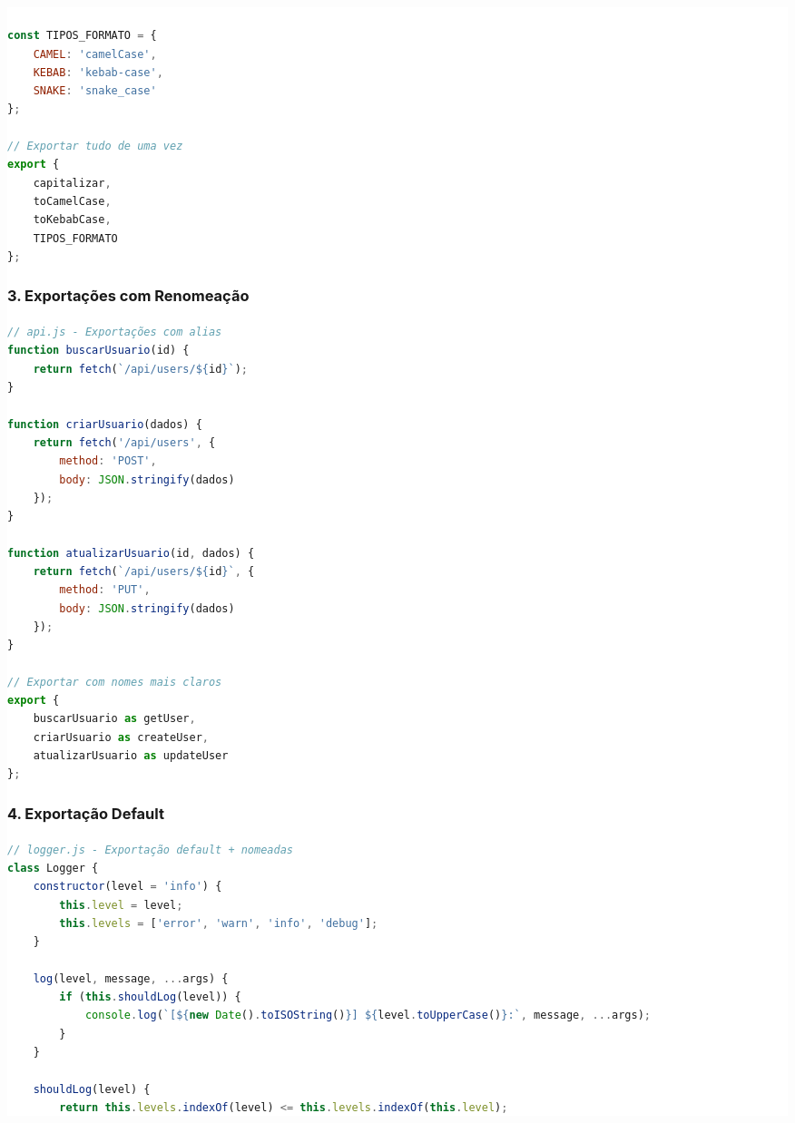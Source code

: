 ```javascript

const TIPOS_FORMATO = {
    CAMEL: 'camelCase',
    KEBAB: 'kebab-case',
    SNAKE: 'snake_case'
};

// Exportar tudo de uma vez
export {
    capitalizar,
    toCamelCase,
    toKebabCase,
    TIPOS_FORMATO
};
```

### 3. Exportações com Renomeação

```javascript
// api.js - Exportações com alias
function buscarUsuario(id) {
    return fetch(`/api/users/${id}`);
}

function criarUsuario(dados) {
    return fetch('/api/users', {
        method: 'POST',
        body: JSON.stringify(dados)
    });
}

function atualizarUsuario(id, dados) {
    return fetch(`/api/users/${id}`, {
        method: 'PUT',
        body: JSON.stringify(dados)
    });
}

// Exportar com nomes mais claros
export {
    buscarUsuario as getUser,
    criarUsuario as createUser,
    atualizarUsuario as updateUser
};
```

### 4. Exportação Default

```javascript
// logger.js - Exportação default + nomeadas
class Logger {
    constructor(level = 'info') {
        this.level = level;
        this.levels = ['error', 'warn', 'info', 'debug'];
    }

    log(level, message, ...args) {
        if (this.shouldLog(level)) {
            console.log(`[${new Date().toISOString()}] ${level.toUpperCase()}:`, message, ...args);
        }
    }

    shouldLog(level) {
        return this.levels.indexOf(level) <= this.levels.indexOf(this.level);
```